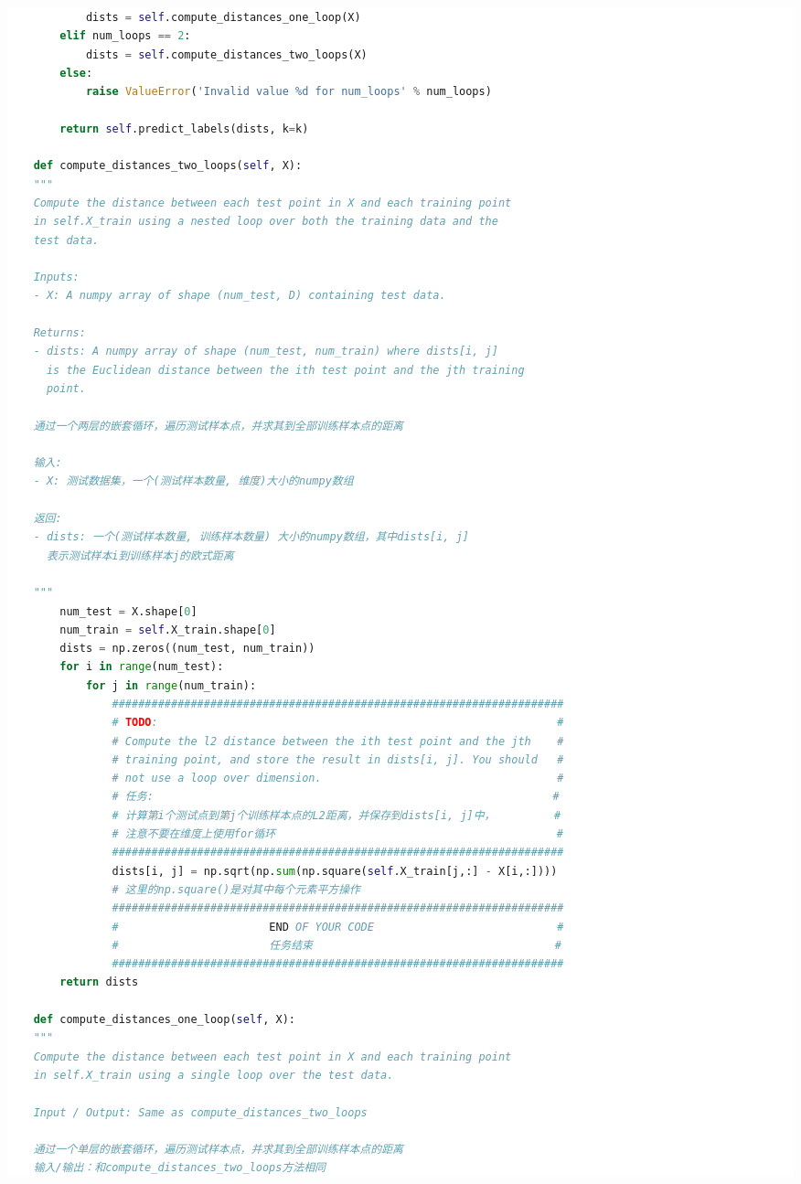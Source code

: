 ```python
      		dists = self.compute_distances_one_loop(X)
	    elif num_loops == 2:
            dists = self.compute_distances_two_loops(X)
	    else:
			raise ValueError('Invalid value %d for num_loops' % num_loops)

    	return self.predict_labels(dists, k=k)

	def compute_distances_two_loops(self, X):
    """
    Compute the distance between each test point in X and each training point
    in self.X_train using a nested loop over both the training data and the 
    test data.

    Inputs:
    - X: A numpy array of shape (num_test, D) containing test data.

    Returns:
    - dists: A numpy array of shape (num_test, num_train) where dists[i, j]
      is the Euclidean distance between the ith test point and the jth training
      point.

    通过一个两层的嵌套循环，遍历测试样本点，并求其到全部训练样本点的距离

    输入:
    - X: 测试数据集，一个(测试样本数量, 维度)大小的numpy数组

    返回:
    - dists: 一个(测试样本数量, 训练样本数量) 大小的numpy数组，其中dists[i, j]
      表示测试样本i到训练样本j的欧式距离

    """
		num_test = X.shape[0]
    	num_train = self.X_train.shape[0]
    	dists = np.zeros((num_test, num_train))
    	for i in range(num_test):
      		for j in range(num_train):
        		#####################################################################
		        # TODO:                                                             #
		        # Compute the l2 distance between the ith test point and the jth    #
		        # training point, and store the result in dists[i, j]. You should   #
		        # not use a loop over dimension.                                    #
		        # 任务:                                                             #
		        # 计算第i个测试点到第j个训练样本点的L2距离，并保存到dists[i, j]中，         #
		        # 注意不要在维度上使用for循环                                           #
		        #####################################################################
	        	dists[i, j] = np.sqrt(np.sum(np.square(self.X_train[j,:] - X[i,:])))
                # 这里的np.square()是对其中每个元素平方操作
		        #####################################################################
		        #                       END OF YOUR CODE                            #
		        #                       任务结束                                     #
		        #####################################################################
    	return dists

	def compute_distances_one_loop(self, X):
    """
    Compute the distance between each test point in X and each training point
    in self.X_train using a single loop over the test data.

    Input / Output: Same as compute_distances_two_loops

    通过一个单层的嵌套循环，遍历测试样本点，并求其到全部训练样本点的距离
    输入/输出：和compute_distances_two_loops方法相同
```